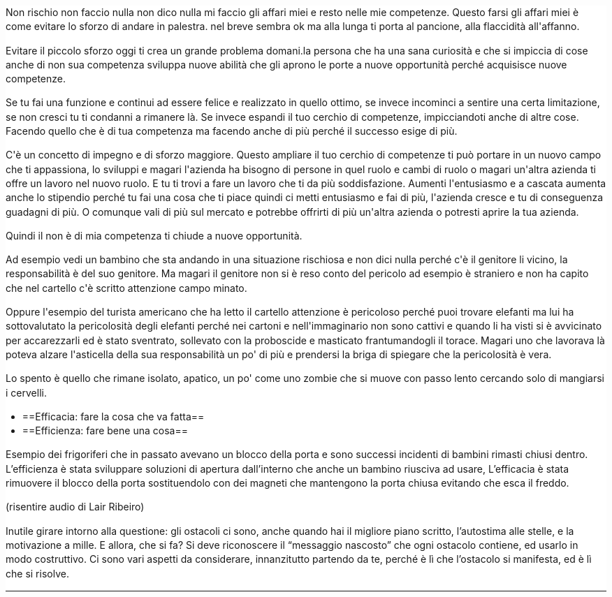 Non rischio non faccio nulla non dico nulla mi faccio gli affari miei e resto nelle mie competenze. Questo farsi gli affari miei è come evitare lo sforzo di andare in palestra. nel breve sembra ok ma alla lunga ti porta al pancione, alla flaccidità all'affanno. 

Evitare il piccolo sforzo oggi ti crea un grande problema domani.la persona che ha una sana curiosità e che si impiccia di cose anche di non sua competenza sviluppa nuove abilità che gli aprono le porte a nuove opportunità perché acquisisce nuove competenze. 

Se tu fai una funzione e continui ad essere felice e realizzato in quello ottimo, se invece incominci a sentire una certa limitazione, se non cresci tu ti condanni a rimanere là. Se invece
espandi il tuo cerchio di competenze, impicciandoti anche di altre cose. Facendo quello che è di tua competenza ma facendo anche di più perché il successo esige di più. 

C'è un concetto di impegno e di sforzo maggiore. Questo ampliare il tuo cerchio di competenze ti può portare in un nuovo campo che ti appassiona, lo sviluppi e magari l'azienda ha bisogno di persone in quel ruolo e cambi di ruolo o magari un'altra azienda ti offre un lavoro nel nuovo ruolo. E tu ti trovi a fare un lavoro che ti da più soddisfazione. Aumenti l'entusiasmo e a cascata aumenta anche lo stipendio perché tu fai una cosa che ti piace quindi ci metti entusiasmo e fai di più, l'azienda cresce e tu di conseguenza guadagni di più. O comunque vali di più sul mercato e potrebbe offrirti di più un'altra azienda o potresti aprire la tua azienda. 

Quindi il non è di mia competenza ti chiude a nuove opportunità.

Ad esempio vedi un bambino che sta andando in una situazione rischiosa e non dici nulla perché c'è il genitore li vicino, la responsabilità è del suo genitore. Ma magari il genitore non si è reso conto del pericolo ad esempio è straniero e non ha capito che nel cartello c'è scritto attenzione campo minato. 

Oppure l'esempio del turista americano che ha letto il cartello attenzione è pericoloso perché puoi trovare elefanti ma lui ha sottovalutato la pericolosità degli elefanti perché nei cartoni e nell'immaginario non sono cattivi e quando li ha visti si è avvicinato per accarezzarli ed è stato sventrato, sollevato con la proboscide e masticato frantumandogli il torace. Magari uno che lavorava là poteva alzare l'asticella della sua responsabilità un po' di più e prendersi la briga di spiegare che la pericolosità è vera.

Lo spento è quello che rimane isolato, apatico, un po' come uno zombie che si muove con passo lento cercando solo di mangiarsi i cervelli.

- ==Efficacia: fare la cosa che va fatta==
- ==Efficienza: fare bene una cosa==

Esempio dei frigoriferi che in passato avevano un blocco della porta e sono successi incidenti di bambini rimasti chiusi dentro.
L’efficienza è stata sviluppare soluzioni di apertura dall’interno che anche un bambino riusciva ad usare,
L’efficacia è stata rimuovere il blocco della porta sostituendolo con dei magneti che mantengono la porta chiusa evitando che esca il freddo.

(risentire audio di Lair Ribeiro)

Inutile girare intorno alla questione: gli ostacoli ci sono, anche quando hai il migliore piano scritto, l’autostima alle stelle, e la motivazione a mille. E allora, che si fa? Si deve riconoscere il “messaggio nascosto” che ogni ostacolo contiene, ed usarlo in modo costruttivo. Ci sono vari aspetti da considerare, innanzitutto partendo da te, perché è lì che l’ostacolo si manifesta, ed è lì che si risolve.

---